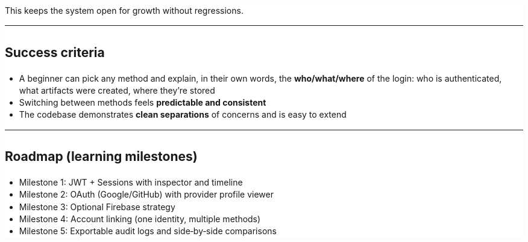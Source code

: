 This keeps the system open for growth without regressions.

---

## Success criteria

- A beginner can pick any method and explain, in their own words, the **who/what/where** of the login: who is authenticated, what artifacts were created, where they’re stored
- Switching between methods feels **predictable and consistent**
- The codebase demonstrates **clean separations** of concerns and is easy to extend

---

## Roadmap (learning milestones)

- Milestone 1: JWT + Sessions with inspector and timeline
- Milestone 2: OAuth (Google/GitHub) with provider profile viewer
- Milestone 3: Optional Firebase strategy
- Milestone 4: Account linking (one identity, multiple methods)
- Milestone 5: Exportable audit logs and side‑by‑side comparisons
